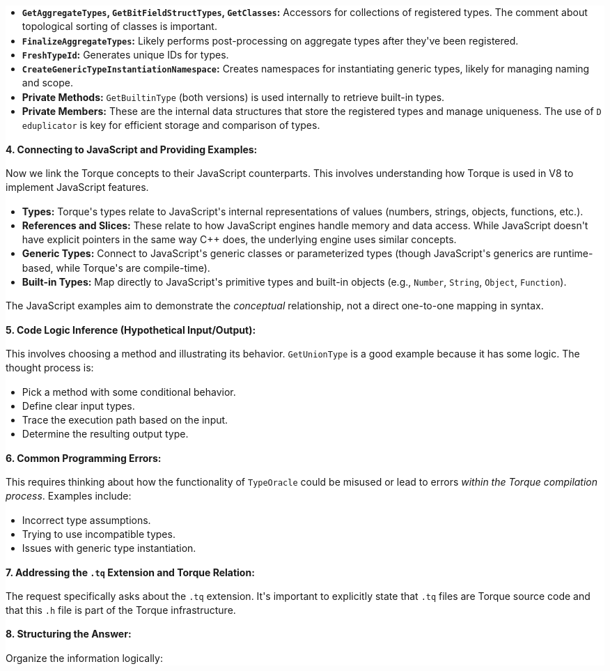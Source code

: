 * **`GetAggregateTypes`, `GetBitFieldStructTypes`, `GetClasses`:**  Accessors for collections of registered types. The comment about topological sorting of classes is important.
* **`FinalizeAggregateTypes`:**  Likely performs post-processing on aggregate types after they've been registered.
* **`FreshTypeId`:**  Generates unique IDs for types.
* **`CreateGenericTypeInstantiationNamespace`:**  Creates namespaces for instantiating generic types, likely for managing naming and scope.
* **Private Methods:** `GetBuiltinType` (both versions) is used internally to retrieve built-in types.
* **Private Members:**  These are the internal data structures that store the registered types and manage uniqueness. The use of `Deduplicator` is key for efficient storage and comparison of types.

**4. Connecting to JavaScript and Providing Examples:**

Now we link the Torque concepts to their JavaScript counterparts. This involves understanding how Torque is used in V8 to implement JavaScript features.

* **Types:** Torque's types relate to JavaScript's internal representations of values (numbers, strings, objects, functions, etc.).
* **References and Slices:** These relate to how JavaScript engines handle memory and data access. While JavaScript doesn't have explicit pointers in the same way C++ does, the underlying engine uses similar concepts.
* **Generic Types:**  Connect to JavaScript's generic classes or parameterized types (though JavaScript's generics are runtime-based, while Torque's are compile-time).
* **Built-in Types:**  Map directly to JavaScript's primitive types and built-in objects (e.g., `Number`, `String`, `Object`, `Function`).

The JavaScript examples aim to demonstrate the *conceptual* relationship, not a direct one-to-one mapping in syntax.

**5. Code Logic Inference (Hypothetical Input/Output):**

This involves choosing a method and illustrating its behavior. `GetUnionType` is a good example because it has some logic. The thought process is:

* Pick a method with some conditional behavior.
* Define clear input types.
* Trace the execution path based on the input.
* Determine the resulting output type.

**6. Common Programming Errors:**

This requires thinking about how the functionality of `TypeOracle` could be misused or lead to errors *within the Torque compilation process*. Examples include:

* Incorrect type assumptions.
* Trying to use incompatible types.
* Issues with generic type instantiation.

**7. Addressing the `.tq` Extension and Torque Relation:**

The request specifically asks about the `.tq` extension. It's important to explicitly state that `.tq` files are Torque source code and that this `.h` file is part of the Torque infrastructure.

**8. Structuring the Answer:**

Organize the information logically:
